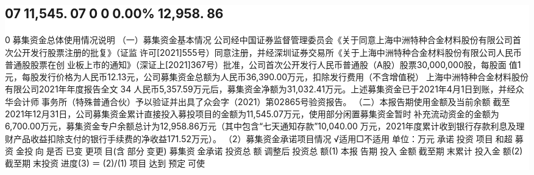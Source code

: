 07
11,545.
07
0
0
0.00%
12,958.
86
--
0
募集资金总体使用情况说明
（一）募集资金基本情况
公司经中国证券监督管理委员会《关于同意上海中洲特种合金材料股份有限公司首次公开发行股票注册的批复》（证监
许可[2021]555号）同意注册，并经深圳证券交易所《关于上海中洲特种合金材料股份有限公司人民币普通股股票在创
业板上市的通知》（深证上[2021]367号）批准，公司首次公开发行人民币普通股（A股）股票30,000,000股，每股面
值1元，每股发行价格为人民币12.13元，公司募集资金总额为人民币36,390.00万元，扣除发行费用（不含增值税）
上海中洲特种合金材料股份有限公司2021年年度报告全文
34
人民币5,357.59万元后，募集资金净额为31,032.41万元。上述募集资金已于2021年4月1日到账，并经众华会计师
事务所（特殊普通合伙）予以验证并出具了众会字（2021）第02865号验资报告。
（二）本报告期使用金额及当前余额
截至2021年12月31日，公司募集资金累计直接投入募投项目的金额为11,545.07万元，使用部分闲置募集资金暂时
补充流动资金的金额为6,700.00万元，募集资金专户余额总计为12,958.86万元（其中包含“七天通知存款”10,040.00
万元，2021年度累计收到银行存款利息及理财产品收益扣除支付的银行手续费的净收益171.52万元）。
（2）募集资金承诺项目情况
√适用□不适用
单位：万元
承诺
投资
项目
和超
募资
金投
向
是否
已变
更项
目(含
部分
变更)
募集资
金承诺
投资总
额
调整后
投资总
额(1)
本报
告期
投入
金额
截至期
末累计
投入金
额(2)
截至期
末投资
进度(3)
＝
(2)/(1)
项目
达到
预定
可使